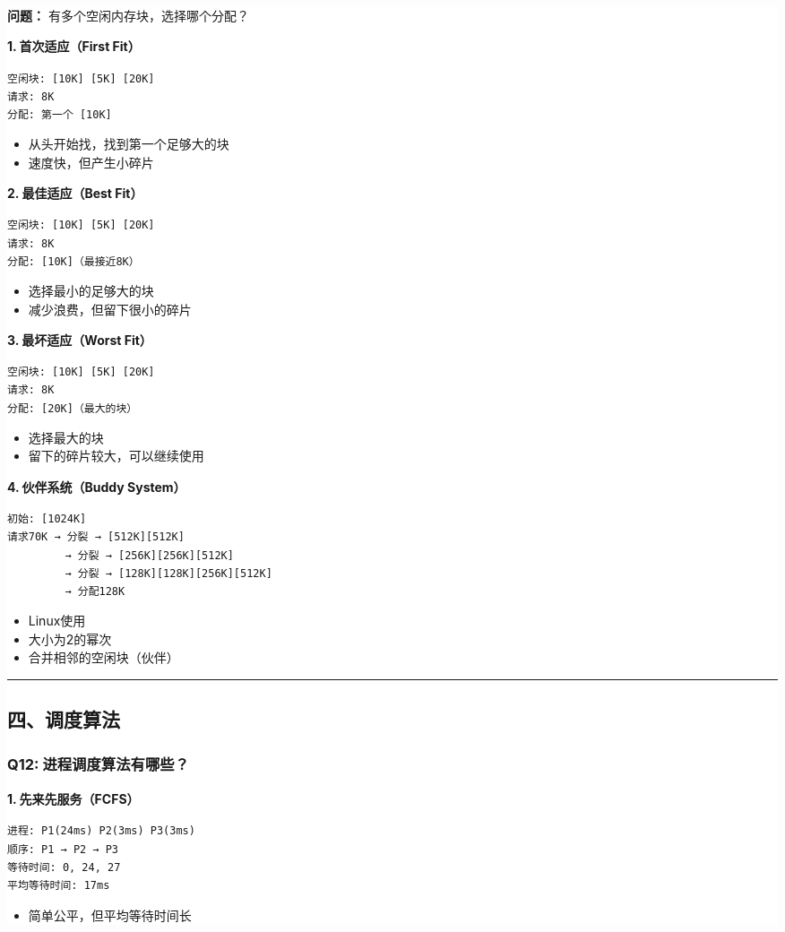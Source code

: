 **问题：**
有多个空闲内存块，选择哪个分配？

**1. 首次适应（First Fit）**
```
空闲块: [10K] [5K] [20K]
请求: 8K
分配: 第一个 [10K]
```
- 从头开始找，找到第一个足够大的块
- 速度快，但产生小碎片

**2. 最佳适应（Best Fit）**
```
空闲块: [10K] [5K] [20K]
请求: 8K
分配: [10K]（最接近8K）
```
- 选择最小的足够大的块
- 减少浪费，但留下很小的碎片

**3. 最坏适应（Worst Fit）**
```
空闲块: [10K] [5K] [20K]
请求: 8K
分配: [20K]（最大的块）
```
- 选择最大的块
- 留下的碎片较大，可以继续使用

**4. 伙伴系统（Buddy System）**
```
初始: [1024K]
请求70K → 分裂 → [512K][512K]
         → 分裂 → [256K][256K][512K]
         → 分裂 → [128K][128K][256K][512K]
         → 分配128K
```
- Linux使用
- 大小为2的幂次
- 合并相邻的空闲块（伙伴）

---

## 四、调度算法

### Q12: 进程调度算法有哪些？

**1. 先来先服务（FCFS）**
```
进程: P1(24ms) P2(3ms) P3(3ms)
顺序: P1 → P2 → P3
等待时间: 0, 24, 27
平均等待时间: 17ms
```
- 简单公平，但平均等待时间长
